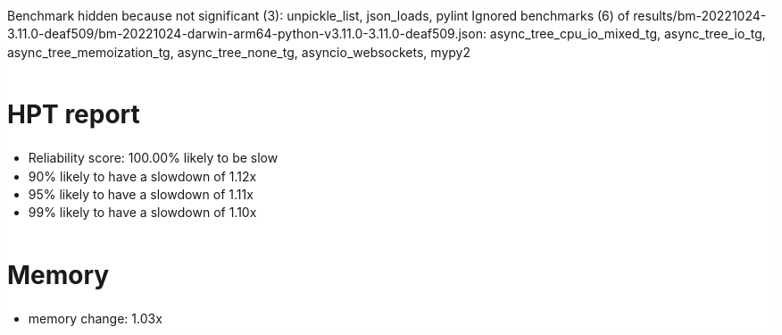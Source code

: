 Benchmark hidden because not significant (3): unpickle_list, json_loads, pylint
Ignored benchmarks (6) of results/bm-20221024-3.11.0-deaf509/bm-20221024-darwin-arm64-python-v3.11.0-3.11.0-deaf509.json: async_tree_cpu_io_mixed_tg, async_tree_io_tg, async_tree_memoization_tg, async_tree_none_tg, asyncio_websockets, mypy2


# HPT report

- Reliability score: 100.00% likely to be slow
- 90% likely to have a slowdown of 1.12x
- 95% likely to have a slowdown of 1.11x
- 99% likely to have a slowdown of 1.10x


# Memory

- memory change: 1.03x